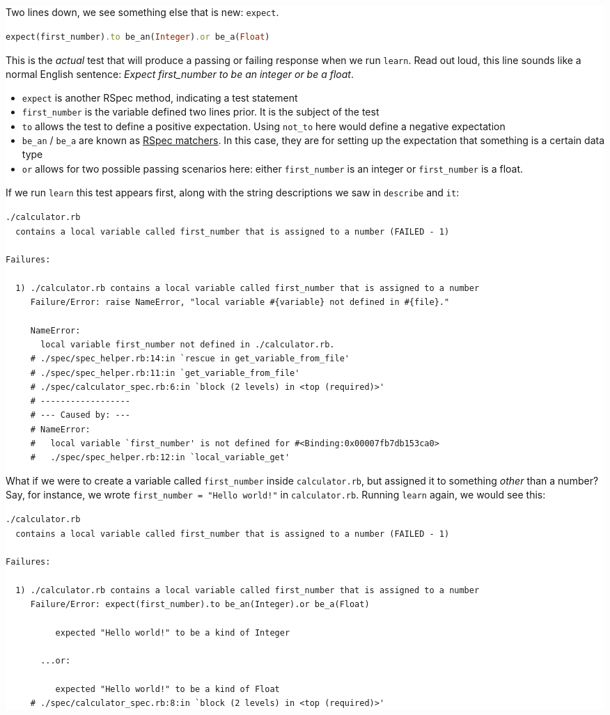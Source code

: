 Two lines down, we see something else that is new: `expect`.

```ruby
expect(first_number).to be_an(Integer).or be_a(Float)
```

This is the _actual_ test that will produce a passing or failing response when
we run `learn`. Read out loud, this line sounds like a normal English sentence:
_Expect first_number to be an integer or be a float_.

- `expect` is another RSpec method, indicating a test statement
- `first_number` is the variable defined two lines prior. It is the subject of
  the test
- `to` allows the test to define a positive expectation. Using `not_to` here
  would define a negative expectation
- `be_an` / `be_a` are known as [RSpec matchers][matchers]. In this case, they
  are for setting up the expectation that something is a certain data type
- `or` allows for two possible passing scenarios here: either `first_number` is
  an integer or `first_number` is a float.

If we run `learn` this test appears first, along with the string descriptions
we saw in `describe` and `it`:

```text
./calculator.rb
  contains a local variable called first_number that is assigned to a number (FAILED - 1)

Failures:

  1) ./calculator.rb contains a local variable called first_number that is assigned to a number
     Failure/Error: raise NameError, "local variable #{variable} not defined in #{file}."

     NameError:
       local variable first_number not defined in ./calculator.rb.
     # ./spec/spec_helper.rb:14:in `rescue in get_variable_from_file'
     # ./spec/spec_helper.rb:11:in `get_variable_from_file'
     # ./spec/calculator_spec.rb:6:in `block (2 levels) in <top (required)>'
     # ------------------
     # --- Caused by: ---
     # NameError:
     #   local variable `first_number' is not defined for #<Binding:0x00007fb7db153ca0>
     #   ./spec/spec_helper.rb:12:in `local_variable_get'
```

What if we were to create a variable called `first_number` inside
`calculator.rb`, but assigned it to something _other_ than a number? Say, for
instance, we wrote `first_number = "Hello world!"` in `calculator.rb`. Running
`learn` again, we would see this:

```text
./calculator.rb
  contains a local variable called first_number that is assigned to a number (FAILED - 1)

Failures:

  1) ./calculator.rb contains a local variable called first_number that is assigned to a number
     Failure/Error: expect(first_number).to be_an(Integer).or be_a(Float)

          expected "Hello world!" to be a kind of Integer

       ...or:

          expected "Hello world!" to be a kind of Float
     # ./spec/calculator_spec.rb:8:in `block (2 levels) in <top (required)>'
```


[tdd]: https://en.wikipedia.org/wiki/Test-driven_development
[rspec]: http://rspec.info/
[matchers]: https://relishapp.com/rspec/rspec-expectations/docs/built-in-matchers